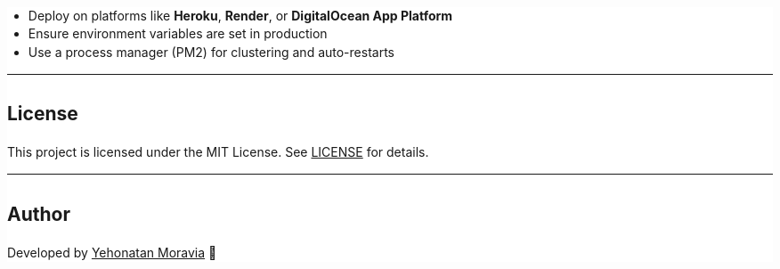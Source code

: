- Deploy on platforms like **Heroku**, **Render**, or **DigitalOcean App Platform**
- Ensure environment variables are set in production
- Use a process manager (PM2) for clustering and auto-restarts

---

## License

This project is licensed under the MIT License. See [LICENSE](LICENSE) for details.

---

## Author

Developed by [Yehonatan Moravia](https://github.com/yehonatan604) 🎉
